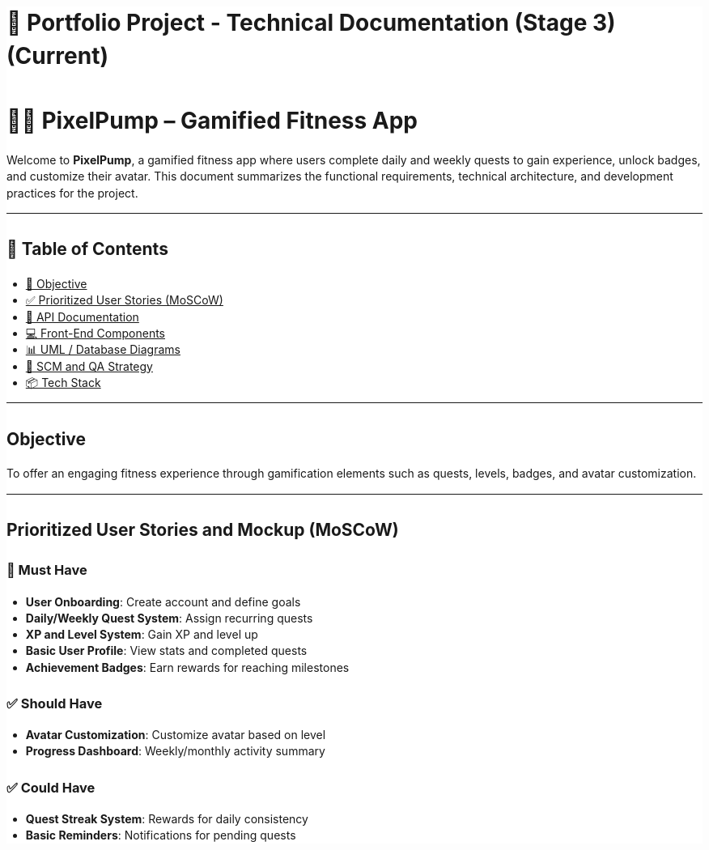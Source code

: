 # 📘 Portfolio Project - Technical Documentation (Stage 3) (Current)

# 🏋️‍♀️ PixelPump – Gamified Fitness App

Welcome to **PixelPump**, a gamified fitness app where users complete daily and weekly quests to gain experience, unlock badges, and customize their avatar. This document summarizes the functional requirements, technical architecture, and development practices for the project.

---

## 📌 Table of Contents

- [🚀 Objective](#objective)
- [✅ Prioritized User Stories (MoSCoW)](#prioritized-user-stories-and-Mockup-Moscow)
- [📡 API Documentation](#api-documentation)
- [💻 Front-End Components](#front-end-components)
- [📊 UML / Database Diagrams](#uml--database-diagrams)
- [🧬 SCM and QA Strategy](#scm-and-qa-strategy)
- [📦 Tech Stack](#tech-stack)

---

## Objective

To offer an engaging fitness experience through gamification elements such as quests, levels, badges, and avatar customization.

---

## Prioritized User Stories and Mockup (MoSCoW)

### 🎯 Must Have

- **User Onboarding**: Create account and define goals
- **Daily/Weekly Quest System**: Assign recurring quests
- **XP and Level System**: Gain XP and level up
- **Basic User Profile**: View stats and completed quests
- **Achievement Badges**: Earn rewards for reaching milestones

### ✅ Should Have

- **Avatar Customization**: Customize avatar based on level
- **Progress Dashboard**: Weekly/monthly activity summary

### ✅ Could Have

- **Quest Streak System**: Rewards for daily consistency
- **Basic Reminders**: Notifications for pending quests
